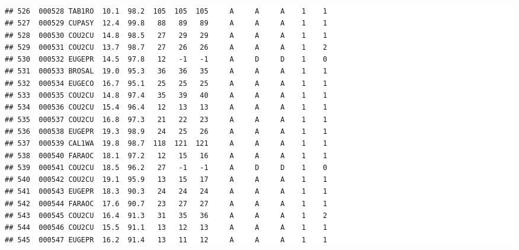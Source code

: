     ## 526  000528 TAB1RO  10.1  98.2  105  105  105     A     A     A    1    1
    ## 527  000529 CUPASY  12.4  99.8   88   89   89     A     A     A    1    1
    ## 528  000530 COU2CU  14.8  98.5   27   29   29     A     A     A    1    1
    ## 529  000531 COU2CU  13.7  98.7   27   26   26     A     A     A    1    2
    ## 530  000532 EUGEPR  14.5  97.8   12   -1   -1     A     D     D    1    0
    ## 531  000533 BROSAL  19.0  95.3   36   36   35     A     A     A    1    1
    ## 532  000534 EUGECO  16.7  95.1   25   25   25     A     A     A    1    1
    ## 533  000535 COU2CU  14.8  97.4   35   39   40     A     A     A    1    1
    ## 534  000536 COU2CU  15.4  96.4   12   13   13     A     A     A    1    1
    ## 535  000537 COU2CU  16.8  97.3   21   22   23     A     A     A    1    1
    ## 536  000538 EUGEPR  19.3  98.9   24   25   26     A     A     A    1    1
    ## 537  000539 CAL1WA  19.8  98.7  118  121  121     A     A     A    1    1
    ## 538  000540 FARAOC  18.1  97.2   12   15   16     A     A     A    1    1
    ## 539  000541 COU2CU  18.5  96.2   27   -1   -1     A     D     D    1    0
    ## 540  000542 COU2CU  19.1  95.9   13   15   17     A     A     A    1    1
    ## 541  000543 EUGEPR  18.3  90.3   24   24   24     A     A     A    1    1
    ## 542  000544 FARAOC  17.6  90.7   23   27   27     A     A     A    1    1
    ## 543  000545 COU2CU  16.4  91.3   31   35   36     A     A     A    1    2
    ## 544  000546 COU2CU  15.5  91.1   13   12   13     A     A     A    1    1
    ## 545  000547 EUGEPR  16.2  91.4   13   11   12     A     A     A    1    1